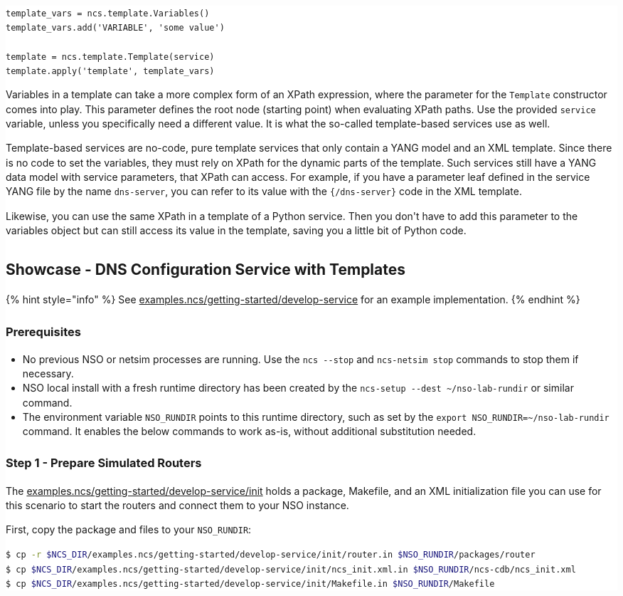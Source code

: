 ```
template_vars = ncs.template.Variables()
template_vars.add('VARIABLE', 'some value')

template = ncs.template.Template(service)
template.apply('template', template_vars)
```

Variables in a template can take a more complex form of an XPath expression, where the parameter for the `Template` constructor comes into play. This parameter defines the root node (starting point) when evaluating XPath paths. Use the provided `service` variable, unless you specifically need a different value. It is what the so-called template-based services use as well.

Template-based services are no-code, pure template services that only contain a YANG model and an XML template. Since there is no code to set the variables, they must rely on XPath for the dynamic parts of the template. Such services still have a YANG data model with service parameters, that XPath can access. For example, if you have a parameter leaf defined in the service YANG file by the name `dns-server`, you can refer to its value with the `{/dns-server}` code in the XML template.

Likewise, you can use the same XPath in a template of a Python service. Then you don't have to add this parameter to the variables object but can still access its value in the template, saving you a little bit of Python code.

## Showcase - DNS Configuration Service with Templates <a href="#d5e780" id="d5e780"></a>

{% hint style="info" %}
See [examples.ncs/getting-started/develop-service](https://github.com/NSO-developer/nso-examples/tree/6.5/getting-started/develop-service) for an example implementation.
{% endhint %}

### Prerequisites

* No previous NSO or netsim processes are running. Use the `ncs --stop` and `ncs-netsim stop` commands to stop them if necessary.
* NSO local install with a fresh runtime directory has been created by the `ncs-setup --dest ~/nso-lab-rundir` or similar command.
* The environment variable `NSO_RUNDIR` points to this runtime directory, such as set by the `export NSO_RUNDIR=~/nso-lab-rundir` command. It enables the below commands to work as-is, without additional substitution needed.

### Step 1 - Prepare Simulated Routers <a href="#d5e795" id="d5e795"></a>

The [examples.ncs/getting-started/develop-service/init](https://github.com/NSO-developer/nso-examples/tree/6.5/getting-started/develop-service/init) holds a package, Makefile, and an XML initialization file you can use for this scenario to start the routers and connect them to your NSO instance.

First, copy the package and files to your `NSO_RUNDIR`:

```bash
$ cp -r $NCS_DIR/examples.ncs/getting-started/develop-service/init/router.in $NSO_RUNDIR/packages/router
$ cp $NCS_DIR/examples.ncs/getting-started/develop-service/init/ncs_init.xml.in $NSO_RUNDIR/ncs-cdb/ncs_init.xml
$ cp $NCS_DIR/examples.ncs/getting-started/develop-service/init/Makefile.in $NSO_RUNDIR/Makefile
```

